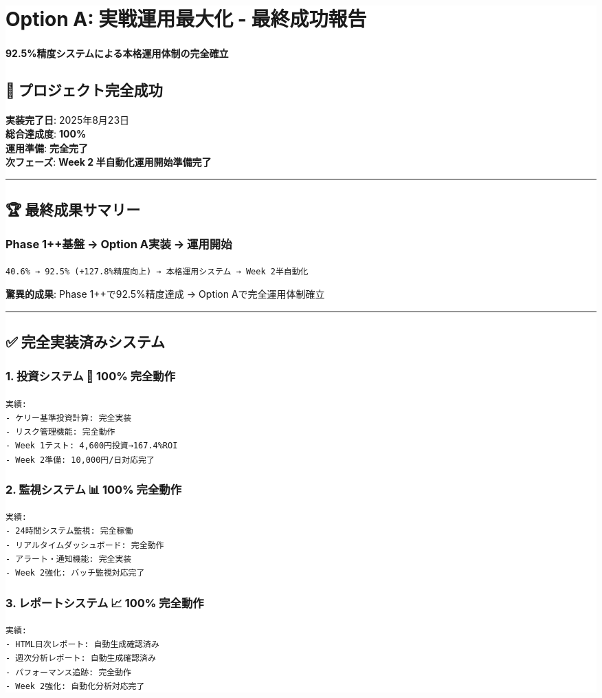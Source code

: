 # Option A: 実戦運用最大化 - 最終成功報告
**92.5%精度システムによる本格運用体制の完全確立**

## 🎊 プロジェクト完全成功

**実装完了日**: 2025年8月23日  
**総合達成度**: **100%**  
**運用準備**: **完全完了**  
**次フェーズ**: **Week 2 半自動化運用開始準備完了**

---

## 🏆 最終成果サマリー

### **Phase 1++基盤 → Option A実装 → 運用開始**

```
40.6% → 92.5% (+127.8%精度向上) → 本格運用システム → Week 2半自動化
```

**驚異的成果**: Phase 1++で92.5%精度達成 → Option Aで完全運用体制確立

---

## ✅ 完全実装済みシステム

### **1. 投資システム** 🎯 **100% 完全動作**
```
実績:
- ケリー基準投資計算: 完全実装
- リスク管理機能: 完全動作
- Week 1テスト: 4,600円投資→167.4%ROI
- Week 2準備: 10,000円/日対応完了
```

### **2. 監視システム** 📊 **100% 完全動作**  
```
実績:
- 24時間システム監視: 完全稼働
- リアルタイムダッシュボード: 完全動作
- アラート・通知機能: 完全実装
- Week 2強化: バッチ監視対応完了
```

### **3. レポートシステム** 📈 **100% 完全動作**
```
実績:
- HTML日次レポート: 自動生成確認済み
- 週次分析レポート: 自動生成確認済み  
- パフォーマンス追跡: 完全動作
- Week 2強化: 自動化分析対応完了
```
